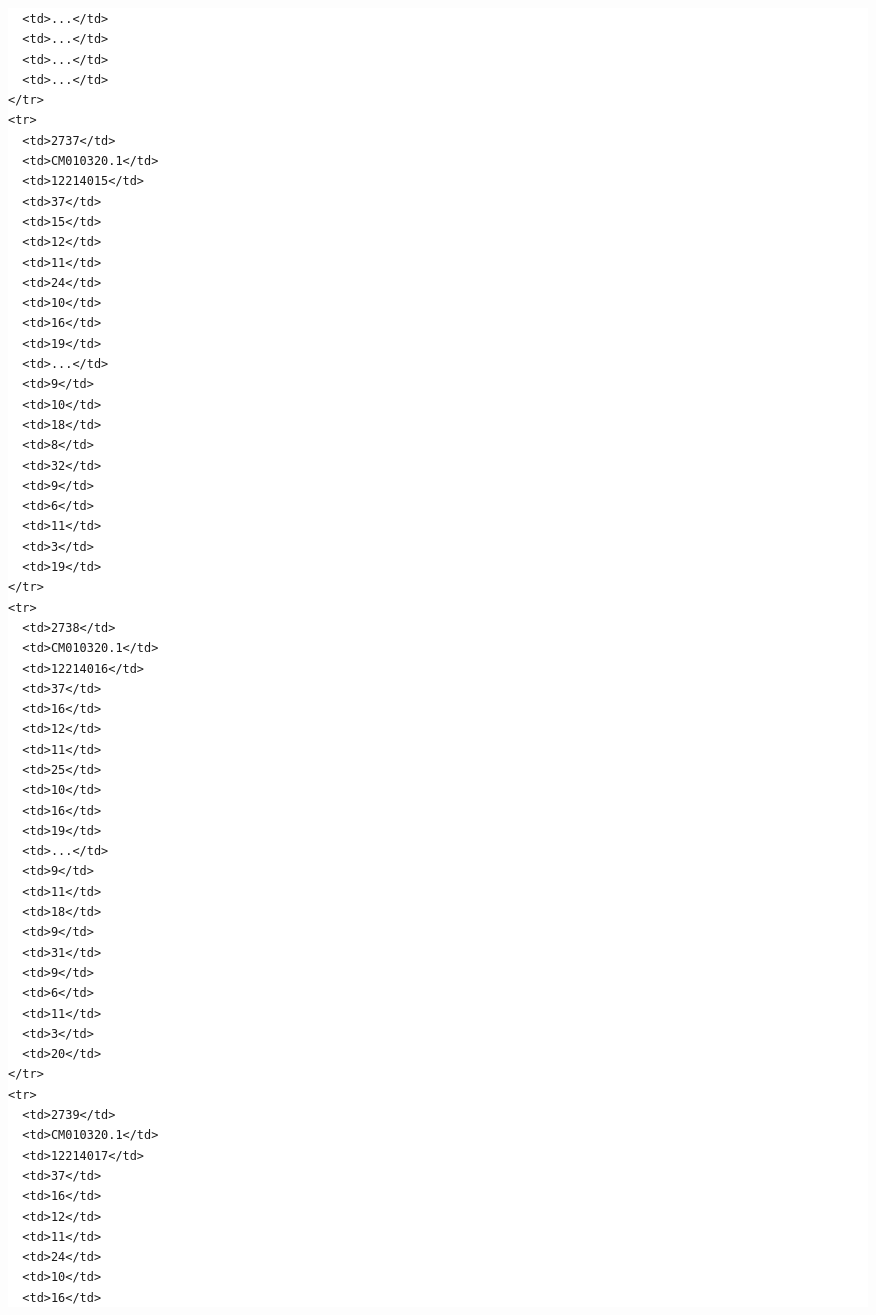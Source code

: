       <td>...</td>
      <td>...</td>
      <td>...</td>
      <td>...</td>
    </tr>
    <tr>
      <td>2737</td>
      <td>CM010320.1</td>
      <td>12214015</td>
      <td>37</td>
      <td>15</td>
      <td>12</td>
      <td>11</td>
      <td>24</td>
      <td>10</td>
      <td>16</td>
      <td>19</td>
      <td>...</td>
      <td>9</td>
      <td>10</td>
      <td>18</td>
      <td>8</td>
      <td>32</td>
      <td>9</td>
      <td>6</td>
      <td>11</td>
      <td>3</td>
      <td>19</td>
    </tr>
    <tr>
      <td>2738</td>
      <td>CM010320.1</td>
      <td>12214016</td>
      <td>37</td>
      <td>16</td>
      <td>12</td>
      <td>11</td>
      <td>25</td>
      <td>10</td>
      <td>16</td>
      <td>19</td>
      <td>...</td>
      <td>9</td>
      <td>11</td>
      <td>18</td>
      <td>9</td>
      <td>31</td>
      <td>9</td>
      <td>6</td>
      <td>11</td>
      <td>3</td>
      <td>20</td>
    </tr>
    <tr>
      <td>2739</td>
      <td>CM010320.1</td>
      <td>12214017</td>
      <td>37</td>
      <td>16</td>
      <td>12</td>
      <td>11</td>
      <td>24</td>
      <td>10</td>
      <td>16</td>